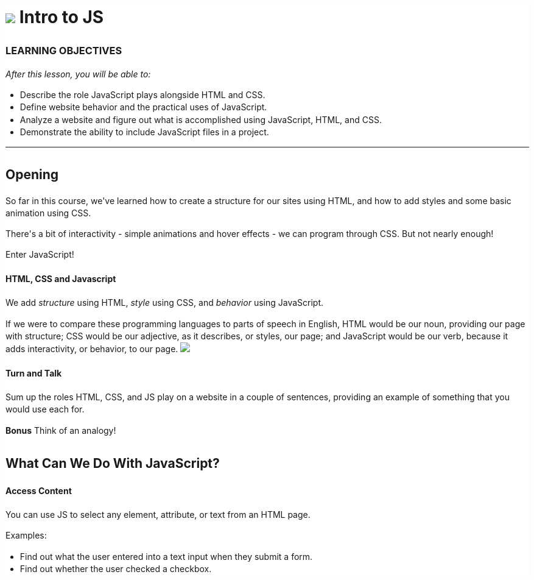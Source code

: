  # ![](https://ga-dash.s3.amazonaws.com/production/assets/logo-9f88ae6c9c3871690e33280fcf557f33.png) Intro to JS





### LEARNING OBJECTIVES
*After this lesson, you will be able to:*

- Describe the role JavaScript plays alongside HTML and CSS.
- Define website behavior and the practical uses of JavaScript.
- Analyze a website and figure out what is accomplished using JavaScript, HTML, and CSS.
- Demonstrate the ability to include JavaScript files in a project.

---
<a name="opening"></a>
## Opening  
So far in this course, we've learned how to create a structure for our sites using HTML, and how to add styles and some basic animation using CSS.

There's a bit of interactivity - simple animations and hover effects - we can program through CSS. But not nearly enough!

Enter JavaScript!

#### HTML, CSS and Javascript

We add _structure_ using HTML, _style_ using CSS, and _behavior_ using JavaScript.

If we were to compare these programming languages to parts of speech in English, HTML would be our noun, providing our page with structure; CSS would be our adjective, as it describes, or styles, our page; and JavaScript would be our verb, because it adds interactivity, or behavior, to our page. ![](http://circuits-assets.generalassemb.ly/prod/asset/4593/Slide-26-HTML-CSS-JS-Annotated.svg)

#### Turn and Talk

Sum up the roles HTML, CSS, and JS play on a website in a couple of sentences, providing an example of something that you would use each for.

**Bonus** Think of an analogy!

<a name="what-can-js-do"></a>

## What Can We Do With JavaScript?  

#### Access Content

You can use JS to select any element, attribute, or text from an HTML page.

Examples:

- Find out what the user entered into a text input when they submit a form.
- Find out whether the user checked a checkbox.
